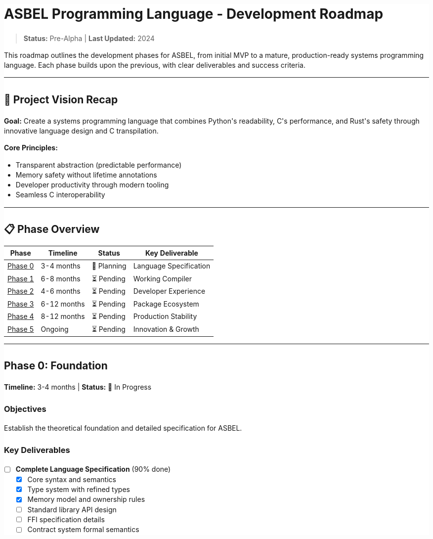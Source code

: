 # ASBEL Programming Language - Development Roadmap

> **Status:** Pre-Alpha | **Last Updated:** 2024

This roadmap outlines the development phases for ASBEL, from initial MVP to a mature, production-ready systems programming language. Each phase builds upon the previous, with clear deliverables and success criteria.

---

## 🎯 Project Vision Recap

**Goal:** Create a systems programming language that combines Python's readability, C's performance, and Rust's safety through innovative language design and C transpilation.

**Core Principles:**
- Transparent abstraction (predictable performance)
- Memory safety without lifetime annotations
- Developer productivity through modern tooling
- Seamless C interoperability

---

## 📋 Phase Overview

| Phase | Timeline | Status | Key Deliverable |
|-------|----------|--------|-----------------|
| [Phase 0](#phase-0-foundation) | 3-4 months | 🔄 Planning | Language Specification |
| [Phase 1](#phase-1-mvp-compiler) | 6-8 months | ⏳ Pending | Working Compiler |
| [Phase 2](#phase-2-core-tooling) | 4-6 months | ⏳ Pending | Developer Experience |
| [Phase 3](#phase-3-ecosystem) | 6-12 months | ⏳ Pending | Package Ecosystem |
| [Phase 4](#phase-4-production-ready) | 8-12 months | ⏳ Pending | Production Stability |
| [Phase 5](#phase-5-advanced-features) | Ongoing | ⏳ Pending | Innovation & Growth |

---

## Phase 0: Foundation
**Timeline:** 3-4 months | **Status:** 🔄 In Progress

### Objectives
Establish the theoretical foundation and detailed specification for ASBEL.

### Key Deliverables
- [ ] **Complete Language Specification** (90% done)
  - [x] Core syntax and semantics
  - [x] Type system with refined types
  - [x] Memory model and ownership rules
  - [ ] Standard library API design
  - [ ] FFI specification details
  - [ ] Contract system formal semantics
